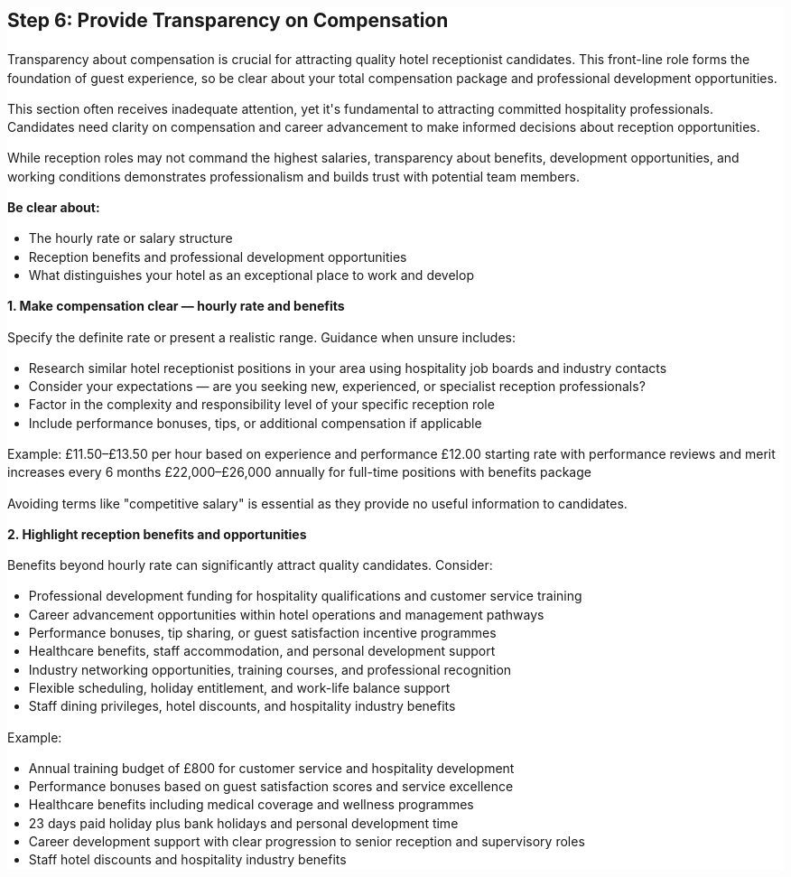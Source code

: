 ## Step 6: Provide Transparency on Compensation

Transparency about compensation is crucial for attracting quality hotel receptionist candidates. This front-line role forms the foundation of guest experience, so be clear about your total compensation package and professional development opportunities.

This section often receives inadequate attention, yet it's fundamental to attracting committed hospitality professionals. Candidates need clarity on compensation and career advancement to make informed decisions about reception opportunities.

While reception roles may not command the highest salaries, transparency about benefits, development opportunities, and working conditions demonstrates professionalism and builds trust with potential team members.

**Be clear about:**

- The hourly rate or salary structure
- Reception benefits and professional development opportunities  
- What distinguishes your hotel as an exceptional place to work and develop

**1. Make compensation clear — hourly rate and benefits**

Specify the definite rate or present a realistic range. Guidance when unsure includes:

- Research similar hotel receptionist positions in your area using hospitality job boards and industry contacts
- Consider your expectations — are you seeking new, experienced, or specialist reception professionals?
- Factor in the complexity and responsibility level of your specific reception role
- Include performance bonuses, tips, or additional compensation if applicable

Example:
£11.50–£13.50 per hour based on experience and performance
£12.00 starting rate with performance reviews and merit increases every 6 months
£22,000–£26,000 annually for full-time positions with benefits package

Avoiding terms like "competitive salary" is essential as they provide no useful information to candidates.

**2. Highlight reception benefits and opportunities**

Benefits beyond hourly rate can significantly attract quality candidates. Consider:

- Professional development funding for hospitality qualifications and customer service training
- Career advancement opportunities within hotel operations and management pathways
- Performance bonuses, tip sharing, or guest satisfaction incentive programmes
- Healthcare benefits, staff accommodation, and personal development support
- Industry networking opportunities, training courses, and professional recognition
- Flexible scheduling, holiday entitlement, and work-life balance support
- Staff dining privileges, hotel discounts, and hospitality industry benefits

Example:
- Annual training budget of £800 for customer service and hospitality development
- Performance bonuses based on guest satisfaction scores and service excellence
- Healthcare benefits including medical coverage and wellness programmes
- 23 days paid holiday plus bank holidays and personal development time
- Career development support with clear progression to senior reception and supervisory roles
- Staff hotel discounts and hospitality industry benefits
